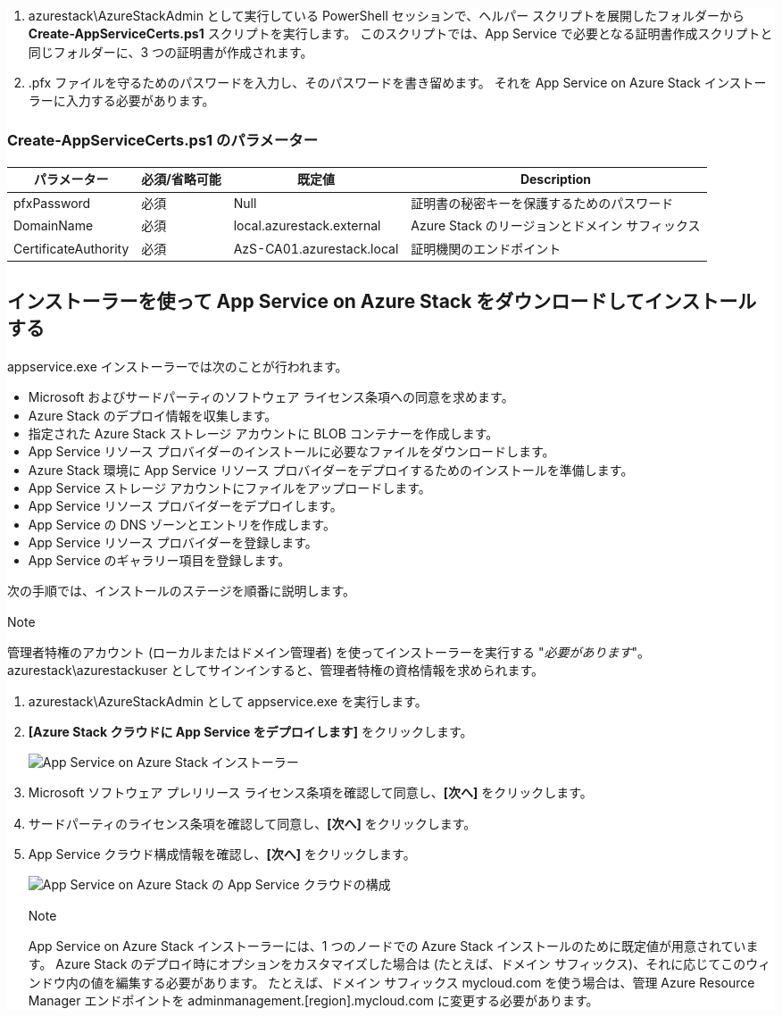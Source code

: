 1. azurestack\AzureStackAdmin として実行している PowerShell セッションで、ヘルパー スクリプトを展開したフォルダーから **Create-AppServiceCerts.ps1** スクリプトを実行します。 このスクリプトでは、App Service で必要となる証明書作成スクリプトと同じフォルダーに、3 つの証明書が作成されます。

2. .pfx ファイルを守るためのパスワードを入力し、そのパスワードを書き留めます。 それを App Service on Azure Stack インストーラーに入力する必要があります。

### <a name="create-appservicecertsps1-parameters"></a>Create-AppServiceCerts.ps1 のパラメーター

| パラメーター | 必須/省略可能 | 既定値 | Description |
| --- | --- | --- | --- |
| pfxPassword | 必須 | Null | 証明書の秘密キーを保護するためのパスワード |
| DomainName | 必須 | local.azurestack.external | Azure Stack のリージョンとドメイン サフィックス |
| CertificateAuthority | 必須 | AzS-CA01.azurestack.local | 証明機関のエンドポイント |

## <a name="use-the-installer-to-download-and-install-app-service-on-azure-stack"></a>インストーラーを使って App Service on Azure Stack をダウンロードしてインストールする

appservice.exe インストーラーでは次のことが行われます。

* Microsoft およびサードパーティのソフトウェア ライセンス条項への同意を求めます。
* Azure Stack のデプロイ情報を収集します。
* 指定された Azure Stack ストレージ アカウントに BLOB コンテナーを作成します。
* App Service リソース プロバイダーのインストールに必要なファイルをダウンロードします。
* Azure Stack 環境に App Service リソース プロバイダーをデプロイするためのインストールを準備します。
* App Service ストレージ アカウントにファイルをアップロードします。
* App Service リソース プロバイダーをデプロイします。
* App Service の DNS ゾーンとエントリを作成します。
* App Service リソース プロバイダーを登録します。
* App Service のギャラリー項目を登録します。

次の手順では、インストールのステージを順番に説明します。

> [!NOTE]
> 管理者特権のアカウント (ローカルまたはドメイン管理者) を使ってインストーラーを実行する "*必要があります*"。 azurestack\azurestackuser としてサインインすると、管理者特権の資格情報を求められます。

1. azurestack\AzureStackAdmin として appservice.exe を実行します。

2. **[Azure Stack クラウドに App Service をデプロイします]** をクリックします。

    ![App Service on Azure Stack インストーラー][1]

3. Microsoft ソフトウェア プレリリース ライセンス条項を確認して同意し、**[次へ]** をクリックします。

4. サードパーティのライセンス条項を確認して同意し、**[次へ]** をクリックします。

5. App Service クラウド構成情報を確認し、**[次へ]** をクリックします。

    ![App Service on Azure Stack の App Service クラウドの構成][2]

    > [!NOTE]
    > App Service on Azure Stack インストーラーには、1 つのノードでの Azure Stack インストールのために既定値が用意されています。 Azure Stack のデプロイ時にオプションをカスタマイズした場合は (たとえば、ドメイン サフィックス)、それに応じてこのウィンドウ内の値を編集する必要があります。 たとえば、ドメイン サフィックス mycloud.com を使う場合は、管理 Azure Resource Manager エンドポイントを adminmanagement.[region].mycloud.com に変更する必要があります。


[1]: ./media/azure-stack-app-service-deploy/app-service-exe-start.png
[2]: ./media/azure-stack-app-service-deploy/app-service-exe-default-entries-step-cloud-configuration.png
[3]: ./media/azure-stack-app-service-deploy/app-service-exe-default-entries-step-subscription-location-populated.png
[4]: ./media/azure-stack-app-service-deploy/app-service-exe-default-entries-step-resource-group-sql.png
[5]: ./media/azure-stack-app-service-deploy/app-service-exe-default-entries-step-certificates.png
[6]: ./media/azure-stack-app-service-deploy/app-service-exe-default-entries-step-role-configuration.png
[7]: ./media/azure-stack-app-service-deploy/app-service-exe-default-entries-step-vm-image-selection.png
[8]: ./media/azure-stack-app-service-deploy/app-service-exe-default-entries-step-role-credentials.png
[9]: ./media/azure-stack-app-service-deploy/app-service-exe-selection-summary.png
[10]: ./media/azure-stack-app-service-deploy/app-service-exe-installation-progress.png
[11]: ./media/azure-stack-app-service-deploy/managed-servers.png
[12]: ./media/azure-stack-app-service-deploy/app-service-sso-keys.png
[13]: ./media/azure-stack-app-service-deploy/app-service-sso-grant.png
[14]: ./media/azure-stack-app-service-deploy/app-service-application-secret.png
[Azure_Stack_App_Service_preview_installer]: http://go.microsoft.com/fwlink/?LinkID=717531
[App_Service_Deployment]: http://go.microsoft.com/fwlink/?LinkId=723982
[AppServiceHelperScripts]: http://go.microsoft.com/fwlink/?LinkId=733525